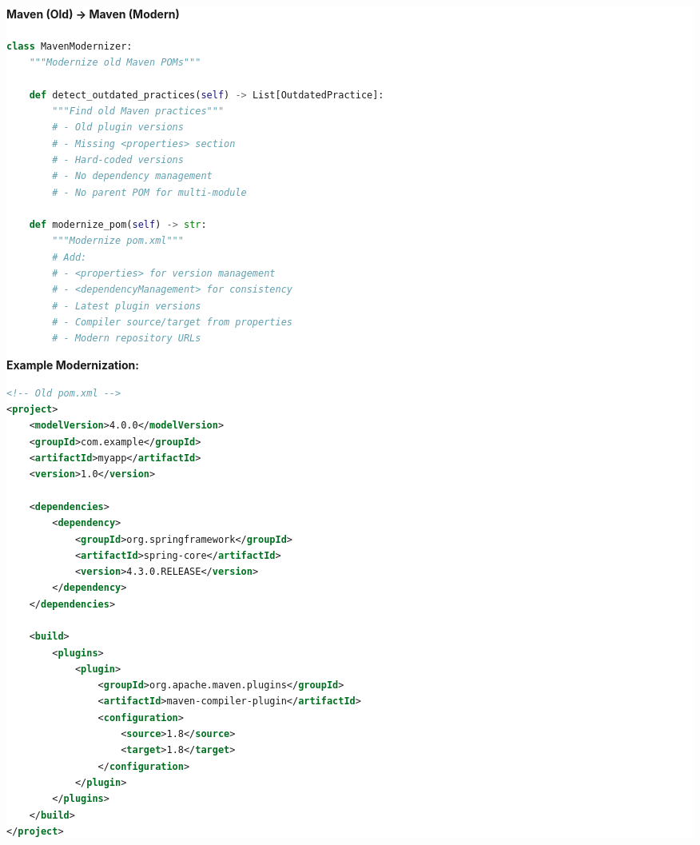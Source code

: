#### Maven (Old) → Maven (Modern)
```python
class MavenModernizer:
    """Modernize old Maven POMs"""

    def detect_outdated_practices(self) -> List[OutdatedPractice]:
        """Find old Maven practices"""
        # - Old plugin versions
        # - Missing <properties> section
        # - Hard-coded versions
        # - No dependency management
        # - No parent POM for multi-module

    def modernize_pom(self) -> str:
        """Modernize pom.xml"""
        # Add:
        # - <properties> for version management
        # - <dependencyManagement> for consistency
        # - Latest plugin versions
        # - Compiler source/target from properties
        # - Modern repository URLs
```

**Example Modernization:**
```xml
<!-- Old pom.xml -->
<project>
    <modelVersion>4.0.0</modelVersion>
    <groupId>com.example</groupId>
    <artifactId>myapp</artifactId>
    <version>1.0</version>

    <dependencies>
        <dependency>
            <groupId>org.springframework</groupId>
            <artifactId>spring-core</artifactId>
            <version>4.3.0.RELEASE</version>
        </dependency>
    </dependencies>

    <build>
        <plugins>
            <plugin>
                <groupId>org.apache.maven.plugins</groupId>
                <artifactId>maven-compiler-plugin</artifactId>
                <configuration>
                    <source>1.8</source>
                    <target>1.8</target>
                </configuration>
            </plugin>
        </plugins>
    </build>
</project>
```
